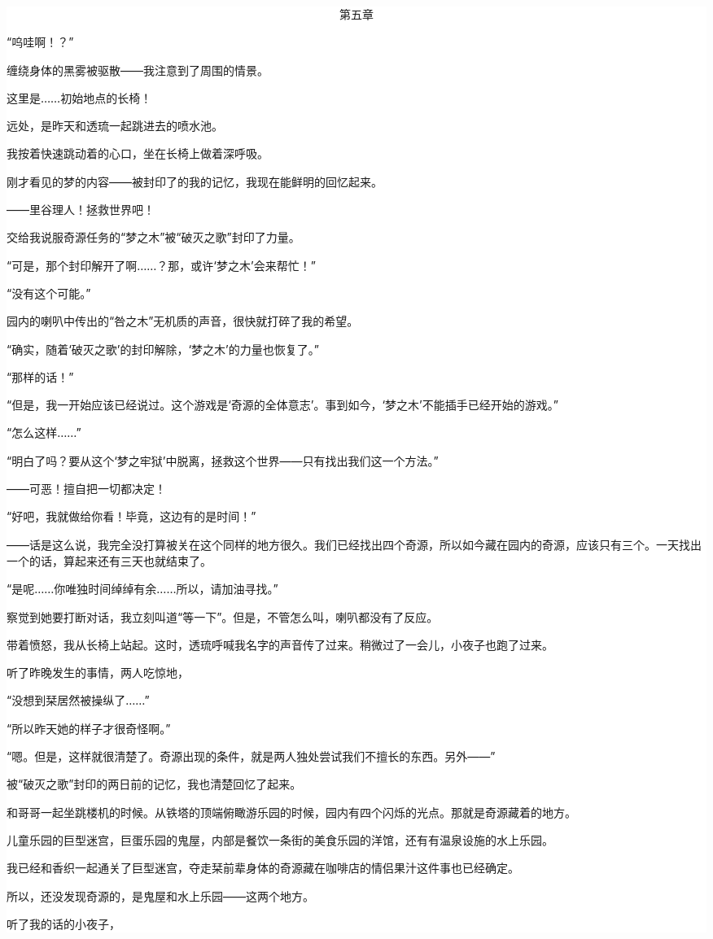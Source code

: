 <p align="center">第五章</p>

“呜哇啊！？”

缠绕身体的黑雾被驱散——我注意到了周围的情景。

这里是……初始地点的长椅！

远处，是昨天和透琉一起跳进去的喷水池。

我按着快速跳动着的心口，坐在长椅上做着深呼吸。

刚才看见的梦的内容——被封印了的我的记忆，我现在能鲜明的回忆起来。

——里谷理人！拯救世界吧！

交给我说服奇源任务的“梦之木”被“破灭之歌”封印了力量。

“可是，那个封印解开了啊……？那，或许‘梦之木’会来帮忙！”

“没有这个可能。”

园内的喇叭中传出的“咎之木”无机质的声音，很快就打碎了我的希望。

“确实，随着‘破灭之歌’的封印解除，‘梦之木’的力量也恢复了。”

“那样的话！”

“但是，我一开始应该已经说过。这个游戏是‘奇源的全体意志’。事到如今，‘梦之木’不能插手已经开始的游戏。”

“怎么这样……”

“明白了吗？要从这个‘梦之牢狱’中脱离，拯救这个世界——只有找出我们这一个方法。”

——可恶！擅自把一切都决定！

“好吧，我就做给你看！毕竟，这边有的是时间！”

——话是这么说，我完全没打算被关在这个同样的地方很久。我们已经找出四个奇源，所以如今藏在园内的奇源，应该只有三个。一天找出一个的话，算起来还有三天也就结束了。

“是呢……你唯独时间绰绰有余……所以，请加油寻找。”

察觉到她要打断对话，我立刻叫道“等一下”。但是，不管怎么叫，喇叭都没有了反应。

带着愤怒，我从长椅上站起。这时，透琉呼喊我名字的声音传了过来。稍微过了一会儿，小夜子也跑了过来。

听了昨晚发生的事情，两人吃惊地，

“没想到栞居然被操纵了……”

“所以昨天她的样子才很奇怪啊。”

“嗯。但是，这样就很清楚了。奇源出现的条件，就是两人独处尝试我们不擅长的东西。另外——”

被“破灭之歌”封印的两日前的记忆，我也清楚回忆了起来。

和哥哥一起坐跳楼机的时候。从铁塔的顶端俯瞰游乐园的时候，园内有四个闪烁的光点。那就是奇源藏着的地方。

儿童乐园的巨型迷宫，巨蛋乐园的鬼屋，内部是餐饮一条街的美食乐园的洋馆，还有有温泉设施的水上乐园。

我已经和香织一起通关了巨型迷宫，夺走栞前辈身体的奇源藏在咖啡店的情侣果汁这件事也已经确定。

所以，还没发现奇源的，是鬼屋和水上乐园——这两个地方。

听了我的话的小夜子，
